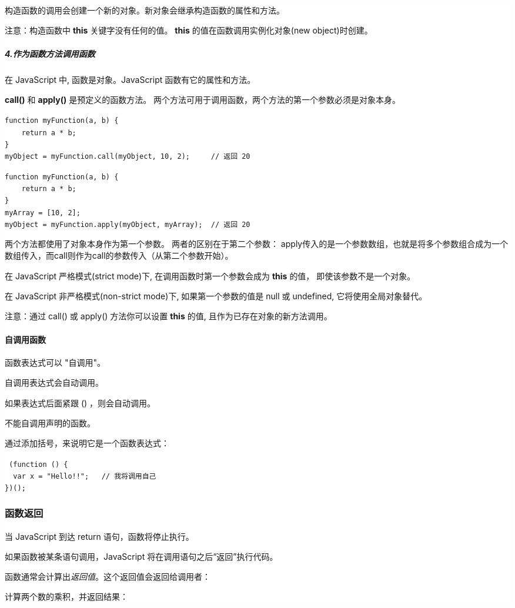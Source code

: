 构造函数的调用会创建一个新的对象。新对象会继承构造函数的属性和方法。

注意：构造函数中 **this** 关键字没有任何的值。 **this** 的值在函数调用实例化对象(new object)时创建。

##### 4.作为函数方法调用函数

在 JavaScript 中, 函数是对象。JavaScript 函数有它的属性和方法。

**call()** 和 **apply()** 是预定义的函数方法。 两个方法可用于调用函数，两个方法的第一个参数必须是对象本身。

```
function myFunction(a, b) {    
    return a * b; 
} 
myObject = myFunction.call(myObject, 10, 2);     // 返回 20
```

```
function myFunction(a, b) {    
    return a * b; 
} 
myArray = [10, 2]; 
myObject = myFunction.apply(myObject, myArray);  // 返回 20
```

两个方法都使用了对象本身作为第一个参数。 两者的区别在于第二个参数： apply传入的是一个参数数组，也就是将多个参数组合成为一个数组传入，而call则作为call的参数传入（从第二个参数开始）。

在 JavaScript 严格模式(strict mode)下, 在调用函数时第一个参数会成为 **this** 的值， 即使该参数不是一个对象。

在 JavaScript 非严格模式(non-strict mode)下, 如果第一个参数的值是 null 或 undefined, 它将使用全局对象替代。

注意：通过 call() 或 apply() 方法你可以设置 **this** 的值, 且作为已存在对象的新方法调用。

#### 自调用函数

函数表达式可以 "自调用"。

自调用表达式会自动调用。

如果表达式后面紧跟 () ，则会自动调用。

不能自调用声明的函数。

通过添加括号，来说明它是一个函数表达式：

```
 (function () {
  var x = "Hello!!";   // 我将调用自己
})(); 
```

### 函数返回

当 JavaScript 到达 return 语句，函数将停止执行。

如果函数被某条语句调用，JavaScript 将在调用语句之后“返回”执行代码。

函数通常会计算出*返回值*。这个返回值会返回给调用者：

计算两个数的乘积，并返回结果：
